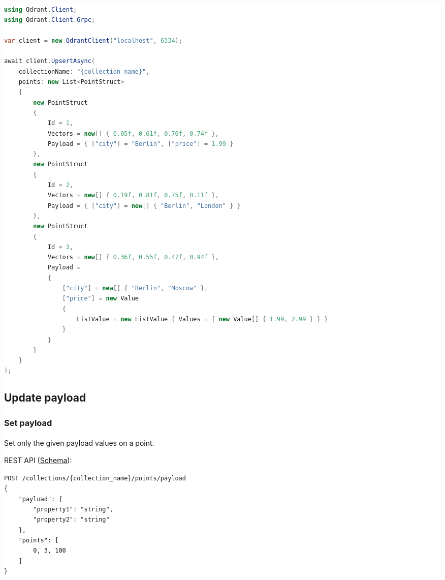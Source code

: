 ```csharp
using Qdrant.Client;
using Qdrant.Client.Grpc;

var client = new QdrantClient("localhost", 6334);

await client.UpsertAsync(
	collectionName: "{collection_name}",
	points: new List<PointStruct>
	{
		new PointStruct
		{
			Id = 1,
			Vectors = new[] { 0.05f, 0.61f, 0.76f, 0.74f },
			Payload = { ["city"] = "Berlin", ["price"] = 1.99 }
		},
		new PointStruct
		{
			Id = 2,
			Vectors = new[] { 0.19f, 0.81f, 0.75f, 0.11f },
			Payload = { ["city"] = new[] { "Berlin", "London" } }
		},
		new PointStruct
		{
			Id = 3,
			Vectors = new[] { 0.36f, 0.55f, 0.47f, 0.94f },
			Payload =
			{
				["city"] = new[] { "Berlin", "Moscow" },
				["price"] = new Value
				{
					ListValue = new ListValue { Values = { new Value[] { 1.99, 2.99 } } }
				}
			}
		}
	}
);
```

## Update payload

### Set payload

Set only the given payload values on a point.

REST API ([Schema](https://qdrant.github.io/qdrant/redoc/index.html#operation/set_payload)):

```http
POST /collections/{collection_name}/points/payload
{
    "payload": {
        "property1": "string",
        "property2": "string"
    },
    "points": [
        0, 3, 100
    ]
}
```


[RFC 3339]: https://datatracker.ietf.org/doc/html/rfc3339#section-5.6